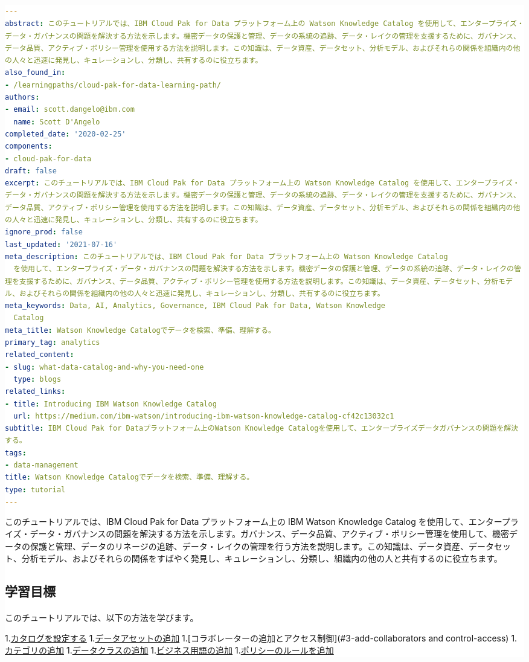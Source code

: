 ```yaml
---
abstract: このチュートリアルでは、IBM Cloud Pak for Data プラットフォーム上の Watson Knowledge Catalog を使用して、エンタープライズ・データ・ガバナンスの問題を解決する方法を示します。機密データの保護と管理、データの系統の追跡、データ・レイクの管理を支援するために、ガバナンス、データ品質、アクティブ・ポリシー管理を使用する方法を説明します。この知識は、データ資産、データセット、分析モデル、およびそれらの関係を組織内の他の人々と迅速に発見し、キュレーションし、分類し、共有するのに役立ちます。
also_found_in:
- /learningpaths/cloud-pak-for-data-learning-path/
authors:
- email: scott.dangelo@ibm.com
  name: Scott D'Angelo
completed_date: '2020-02-25'
components:
- cloud-pak-for-data
draft: false
excerpt: このチュートリアルでは、IBM Cloud Pak for Data プラットフォーム上の Watson Knowledge Catalog を使用して、エンタープライズ・データ・ガバナンスの問題を解決する方法を示します。機密データの保護と管理、データの系統の追跡、データ・レイクの管理を支援するために、ガバナンス、データ品質、アクティブ・ポリシー管理を使用する方法を説明します。この知識は、データ資産、データセット、分析モデル、およびそれらの関係を組織内の他の人々と迅速に発見し、キュレーションし、分類し、共有するのに役立ちます。
ignore_prod: false
last_updated: '2021-07-16'
meta_description: このチュートリアルでは、IBM Cloud Pak for Data プラットフォーム上の Watson Knowledge Catalog
  を使用して、エンタープライズ・データ・ガバナンスの問題を解決する方法を示します。機密データの保護と管理、データの系統の追跡、データ・レイクの管理を支援するために、ガバナンス、データ品質、アクティブ・ポリシー管理を使用する方法を説明します。この知識は、データ資産、データセット、分析モデル、およびそれらの関係を組織内の他の人々と迅速に発見し、キュレーションし、分類し、共有するのに役立ちます。
meta_keywords: Data, AI, Analytics, Governance, IBM Cloud Pak for Data, Watson Knowledge
  Catalog
meta_title: Watson Knowledge Catalogでデータを検索、準備、理解する。
primary_tag: analytics
related_content:
- slug: what-data-catalog-and-why-you-need-one
  type: blogs
related_links:
- title: Introducing IBM Watson Knowledge Catalog
  url: https://medium.com/ibm-watson/introducing-ibm-watson-knowledge-catalog-cf42c13032c1
subtitle: IBM Cloud Pak for Dataプラットフォーム上のWatson Knowledge Catalogを使用して、エンタープライズデータガバナンスの問題を解決する。
tags:
- data-management
title: Watson Knowledge Catalogでデータを検索、準備、理解する。
type: tutorial
---
```


このチュートリアルでは、IBM Cloud Pak for Data プラットフォーム上の IBM Watson Knowledge Catalog を使用して、エンタープライズ・データ・ガバナンスの問題を解決する方法を示します。ガバナンス、データ品質、アクティブ・ポリシー管理を使用して、機密データの保護と管理、データのリネージの追跡、データ・レイクの管理を行う方法を説明します。この知識は、データ資産、データセット、分析モデル、およびそれらの関係をすばやく発見し、キュレーションし、分類し、組織内の他の人と共有するのに役立ちます。

## 学習目標

このチュートリアルでは、以下の方法を学びます。

1.[カタログを設定する](#1-set-up-catalog)
1.[データアセットの追加](#2-add-data-assets)
1.[コラボレーターの追加とアクセス制御](#3-add-collaborators and control-access)
1.[カテゴリの追加](#4-add-categories)
1.[データクラスの追加](#5-add-data-classes)
1.[ビジネス用語の追加](#6-ビジネス用語の追加)
1.[ポリシーのルールを追加](#7-add-rules-for-policies)
